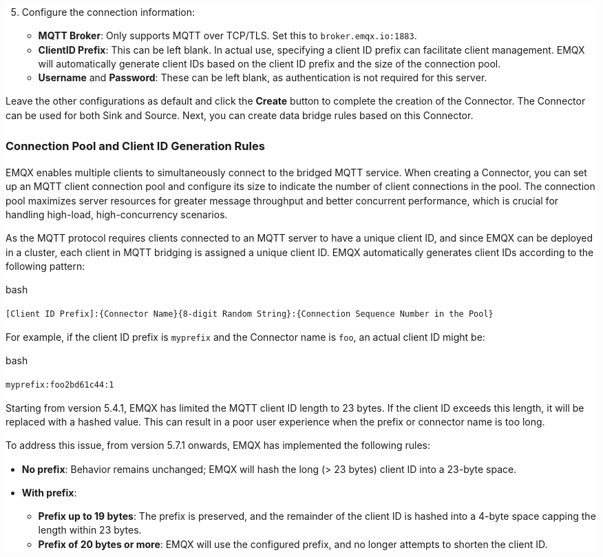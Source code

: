 5. Configure the connection information:

   * **MQTT Broker**: Only supports MQTT over TCP/TLS. Set this to `broker.emqx.io:1883`.
   * **ClientID Prefix**: This can be left blank. In actual use, specifying a client ID prefix can facilitate client management. EMQX will automatically generate client IDs based on the client ID prefix and the size of the connection pool.
   * **Username** and **Password**: These can be left blank, as authentication is not required for this server.

Leave the other configurations as default and click the **Create** button to complete the creation of the Connector. The Connector can be used for both Sink and Source. Next, you can create data bridge rules based on this Connector.

### Connection Pool and Client ID Generation Rules [​](https://docs.emqx.com/en/emqx/latest/data-integration/data-bridge-mqtt.html#connection-pool-and-client-id-generation-rules)

EMQX enables multiple clients to simultaneously connect to the bridged MQTT service. When creating a Connector, you can set up an MQTT client connection pool and configure its size to indicate the number of client connections in the pool. The connection pool maximizes server resources for greater message throughput and better concurrent performance, which is crucial for handling high-load, high-concurrency scenarios.

As the MQTT protocol requires clients connected to an MQTT server to have a unique client ID, and since EMQX can be deployed in a cluster, each client in MQTT bridging is assigned a unique client ID. EMQX automatically generates client IDs according to the following pattern:

bash

```bash
[Client ID Prefix]:{Connector Name}{8-digit Random String}:{Connection Sequence Number in the Pool}
```

For example, if the client ID prefix is `myprefix` and the Connector name is `foo`, an actual client ID might be:

bash

```bash
myprefix:foo2bd61c44:1
```

Starting from version 5.4.1, EMQX has limited the MQTT client ID length to 23 bytes. If the client ID exceeds this length, it will be replaced with a hashed value. This can result in a poor user experience when the prefix or connector name is too long.

To address this issue, from version 5.7.1 onwards, EMQX has implemented the following rules:

* **No prefix**: Behavior remains unchanged; EMQX will hash the long (> 23 bytes) client ID into a 23-byte space.

* **With prefix**:

  * **Prefix up to 19 bytes**: The prefix is preserved, and the remainder of the client ID is hashed into a 4-byte space capping the length within 23 bytes.
  * **Prefix of 20 bytes or more**: EMQX will use the configured prefix, and no longer attempts to shorten the client ID.
